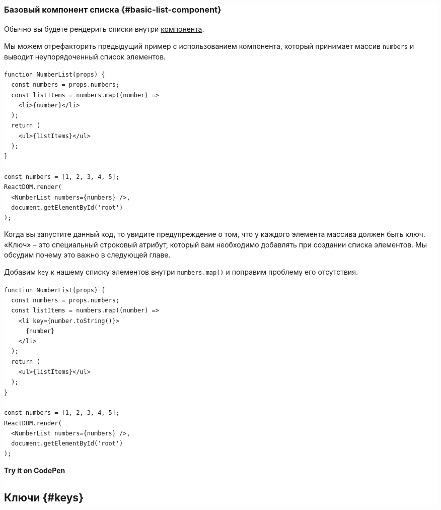 ### Базовый компонент списка {#basic-list-component}

Обычно вы будете рендерить списки внутри [компонента](/docs/components-and-props.html).

Мы можем отрефакторить предыдущий пример с использованием компонента, который принимает массив `numbers` и выводит неупорядоченный список элементов.

```javascript{3-5,7,13}
function NumberList(props) {
  const numbers = props.numbers;
  const listItems = numbers.map((number) =>
    <li>{number}</li>
  );
  return (
    <ul>{listItems}</ul>
  );
}

const numbers = [1, 2, 3, 4, 5];
ReactDOM.render(
  <NumberList numbers={numbers} />,
  document.getElementById('root')
);
```

Когда вы запустите данный код, то увидите предупреждение о том, что у каждого элемента массива должен быть ключ. «Ключ» – это специальный строковый атрибут, который вам необходимо добавлять при создании списка элементов. Мы обсудим почему это важно в следующей главе.

Добавим `key` к нашему списку элементов внутри `numbers.map()` и поправим проблему его отсутствия.

```javascript{4}
function NumberList(props) {
  const numbers = props.numbers;
  const listItems = numbers.map((number) =>
    <li key={number.toString()}>
      {number}
    </li>
  );
  return (
    <ul>{listItems}</ul>
  );
}

const numbers = [1, 2, 3, 4, 5];
ReactDOM.render(
  <NumberList numbers={numbers} />,
  document.getElementById('root')
);
```

[**Try it on CodePen**](https://codepen.io/gaearon/pen/jrXYRR?editors=0011)

## Ключи {#keys}
